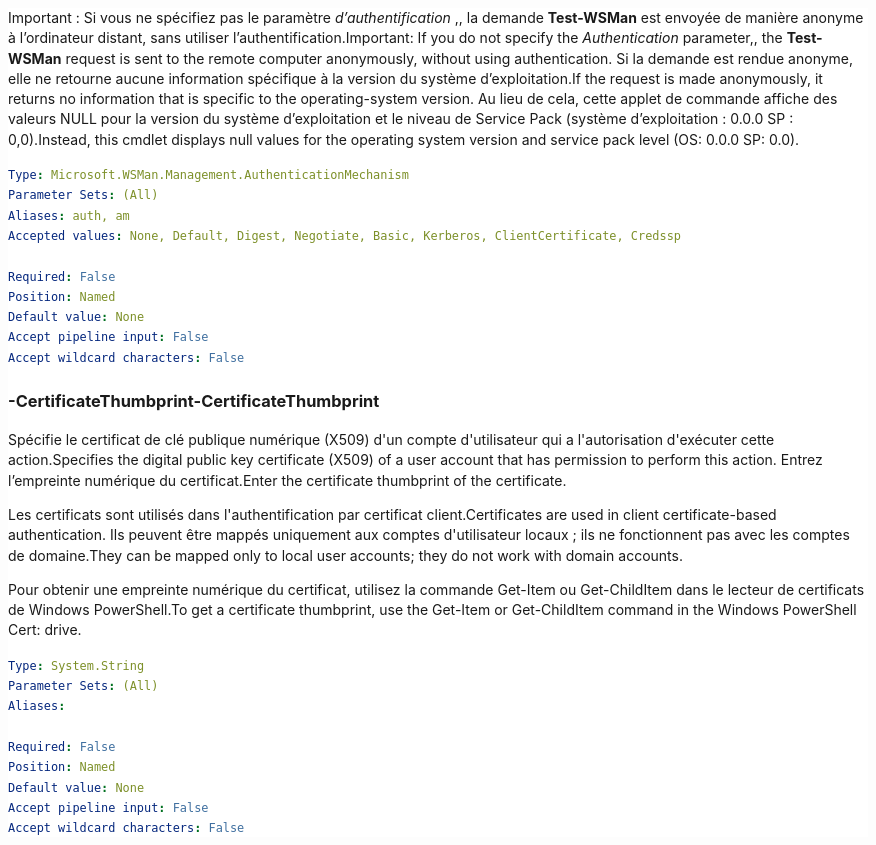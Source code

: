 <span data-ttu-id="654ab-153">Important : Si vous ne spécifiez pas le paramètre *d’authentification* ,, la demande **Test-WSMan** est envoyée de manière anonyme à l’ordinateur distant, sans utiliser l’authentification.</span><span class="sxs-lookup"><span data-stu-id="654ab-153">Important: If you do not specify the *Authentication* parameter,, the **Test-WSMan** request is sent to the remote computer anonymously, without using authentication.</span></span>
<span data-ttu-id="654ab-154">Si la demande est rendue anonyme, elle ne retourne aucune information spécifique à la version du système d’exploitation.</span><span class="sxs-lookup"><span data-stu-id="654ab-154">If the request is made anonymously, it returns no information that is specific to the operating-system version.</span></span>
<span data-ttu-id="654ab-155">Au lieu de cela, cette applet de commande affiche des valeurs NULL pour la version du système d’exploitation et le niveau de Service Pack (système d’exploitation : 0.0.0 SP : 0,0).</span><span class="sxs-lookup"><span data-stu-id="654ab-155">Instead, this cmdlet displays null values for the operating system version and service pack level (OS: 0.0.0 SP: 0.0).</span></span>

```yaml
Type: Microsoft.WSMan.Management.AuthenticationMechanism
Parameter Sets: (All)
Aliases: auth, am
Accepted values: None, Default, Digest, Negotiate, Basic, Kerberos, ClientCertificate, Credssp

Required: False
Position: Named
Default value: None
Accept pipeline input: False
Accept wildcard characters: False
```

### <span data-ttu-id="654ab-156">-CertificateThumbprint</span><span class="sxs-lookup"><span data-stu-id="654ab-156">-CertificateThumbprint</span></span>
<span data-ttu-id="654ab-157">Spécifie le certificat de clé publique numérique (X509) d'un compte d'utilisateur qui a l'autorisation d'exécuter cette action.</span><span class="sxs-lookup"><span data-stu-id="654ab-157">Specifies the digital public key certificate (X509) of a user account that has permission to perform this action.</span></span>
<span data-ttu-id="654ab-158">Entrez l’empreinte numérique du certificat.</span><span class="sxs-lookup"><span data-stu-id="654ab-158">Enter the certificate thumbprint of the certificate.</span></span>

<span data-ttu-id="654ab-159">Les certificats sont utilisés dans l'authentification par certificat client.</span><span class="sxs-lookup"><span data-stu-id="654ab-159">Certificates are used in client certificate-based authentication.</span></span>
<span data-ttu-id="654ab-160">Ils peuvent être mappés uniquement aux comptes d'utilisateur locaux ; ils ne fonctionnent pas avec les comptes de domaine.</span><span class="sxs-lookup"><span data-stu-id="654ab-160">They can be mapped only to local user accounts; they do not work with domain accounts.</span></span>

<span data-ttu-id="654ab-161">Pour obtenir une empreinte numérique du certificat, utilisez la commande Get-Item ou Get-ChildItem dans le lecteur de certificats de Windows PowerShell.</span><span class="sxs-lookup"><span data-stu-id="654ab-161">To get a certificate thumbprint, use the Get-Item or Get-ChildItem command in the Windows PowerShell Cert: drive.</span></span>

```yaml
Type: System.String
Parameter Sets: (All)
Aliases:

Required: False
Position: Named
Default value: None
Accept pipeline input: False
Accept wildcard characters: False
```
